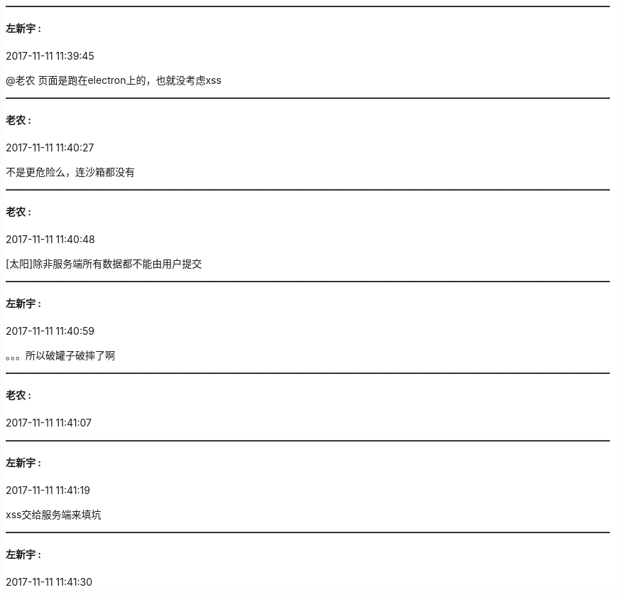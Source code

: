 <hr style="border-top: 1px dotted grey;width:99%"/>



#### 左新宇 :

<span class="article-duration">2017-11-11 11:39:45</span>

@老农 页面是跑在electron上的，也就没考虑xss

<hr style="border-top: 1px dotted grey;width:99%"/>



#### 老农 :

<span class="article-duration">2017-11-11 11:40:27</span>

不是更危险么，连沙箱都没有

<hr style="border-top: 1px dotted grey;width:99%"/>



#### 老农 :

<span class="article-duration">2017-11-11 11:40:48</span>

[太阳]除非服务端所有数据都不能由用户提交

<hr style="border-top: 1px dotted grey;width:99%"/>



#### 左新宇 :

<span class="article-duration">2017-11-11 11:40:59</span>

。。。所以破罐子破摔了啊

<hr style="border-top: 1px dotted grey;width:99%"/>



#### 老农 :

<span class="article-duration">2017-11-11 11:41:07</span>



<hr style="border-top: 1px dotted grey;width:99%"/>



#### 左新宇 :

<span class="article-duration">2017-11-11 11:41:19</span>

xss交给服务端来填坑

<hr style="border-top: 1px dotted grey;width:99%"/>



#### 左新宇 :

<span class="article-duration">2017-11-11 11:41:30</span>
